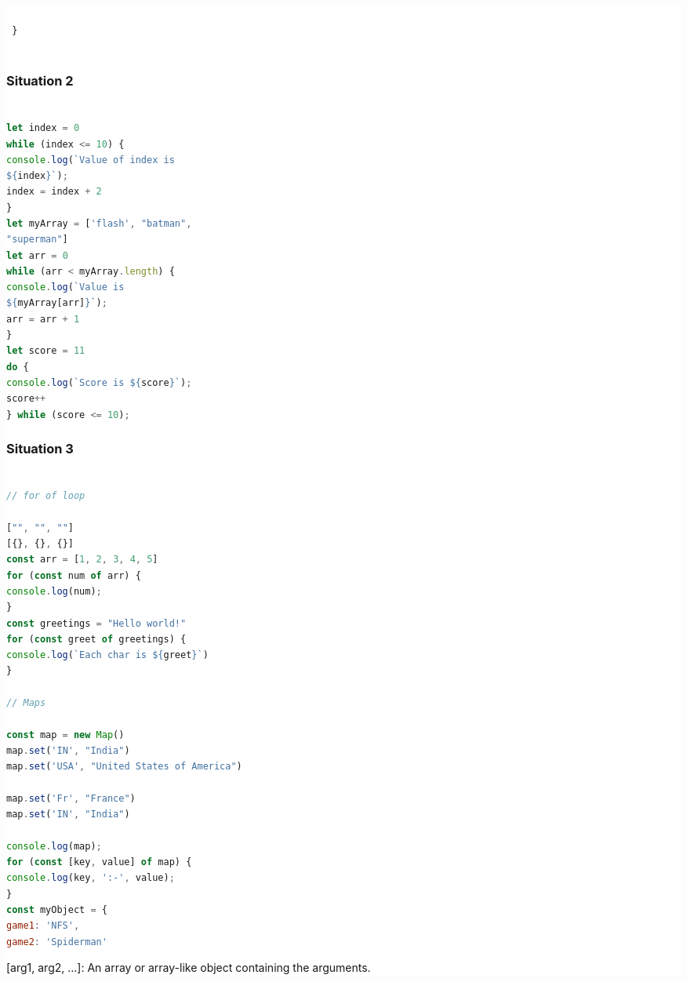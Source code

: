 ```javascript

 }
 
 ```
 
### Situation 2

```javascript

let index = 0
while (index <= 10) {
console.log(`Value of index is 
${index}`);
index = index + 2
}
let myArray = ['flash', "batman", 
"superman"]
let arr = 0
while (arr < myArray.length) {
console.log(`Value is 
${myArray[arr]}`);
arr = arr + 1
}
let score = 11
do {
console.log(`Score is ${score}`);
score++
} while (score <= 10);

```

### Situation 3
 
 ```javascript
 
// for of loop

["", "", ""]
[{}, {}, {}]
const arr = [1, 2, 3, 4, 5]
for (const num of arr) {
console.log(num);
}
const greetings = "Hello world!"
for (const greet of greetings) {
console.log(`Each char is ${greet}`)
}

// Maps

const map = new Map()
map.set('IN', "India")
map.set('USA', "United States of America")

map.set('Fr', "France")
map.set('IN', "India")

console.log(map);
for (const [key, value] of map) {
console.log(key, ':-', value);
}
const myObject = {
game1: 'NFS',
game2: 'Spiderman'
 ```

[mySym]: "mykey1",
[arg1, arg2, ...]: An array or array-like object containing the arguments.